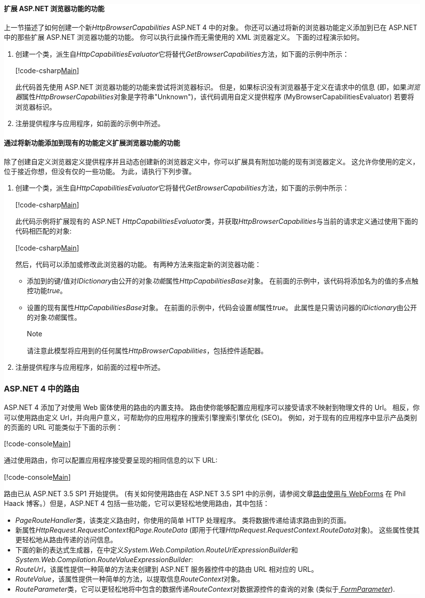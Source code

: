 #### <a name="extending-aspnet-browser-capabilities-functionality"></a>扩展 ASP.NET 浏览器功能的功能

上一节描述了如何创建一个新*HttpBrowserCapabilities* ASP.NET 4 中的对象。 你还可以通过将新的浏览器功能定义添加到已在 ASP.NET 中的那些扩展 ASP.NET 浏览器功能的功能。 你可以执行此操作而无需使用的 XML 浏览器定义。 下面的过程演示如何。

1. 创建一个类，派生自*HttpCapabilitiesEvaluator*它将替代*GetBrowserCapabilities*方法，如下面的示例中所示： 

    [!code-csharp[Main](overview/samples/sample33.cs)]

    此代码首先使用 ASP.NET 浏览器功能的功能来尝试将浏览器标识。 但是，如果标识没有浏览器基于定义在请求中的信息 (即，如果*浏览器*属性*HttpBrowserCapabilities*对象是字符串"Unknown")，该代码调用自定义提供程序 (MyBrowserCapabilitiesEvaluator) 若要将浏览器标识。
2. 注册提供程序与应用程序，如前面的示例中所述。

#### <a name="extending-browser-capabilities-functionality-by-adding-new-capabilities-to-existing-capabilities-definitions"></a>通过将新功能添加到现有的功能定义扩展浏览器功能的功能

除了创建自定义浏览器定义提供程序并且动态创建新的浏览器定义中，你可以扩展具有附加功能的现有浏览器定义。 这允许你使用的定义，位于接近你想，但没有仅的一些功能。 为此，请执行下列步骤。

1. 创建一个类，派生自*HttpCapabilitiesEvaluator*它将替代*GetBrowserCapabilities*方法，如下面的示例中所示： 

    [!code-csharp[Main](overview/samples/sample34.cs)]

    此代码示例将扩展现有的 ASP.NET *HttpCapabilitiesEvaluator*类，并获取*HttpBrowserCapabilities*与当前的请求定义通过使用下面的代码相匹配的对象:

    [!code-csharp[Main](overview/samples/sample35.cs)]

    然后，代码可以添加或修改此浏览器的功能。 有两种方法来指定新的浏览器功能：

    - 添加到的键/值对*IDictionary*由公开的对象*功能*属性*HttpCapabilitiesBase*对象。 在前面的示例中，该代码将添加名为的值的多点触控功能*true*。
    - 设置的现有属性*HttpCapabilitiesBase*对象。 在前面的示例中，代码会设置*帧*属性*true*。 此属性是只需访问器的*IDictionary*由公开的对象*功能*属性。 

        > [!NOTE]
        > 请注意此模型将应用到的任何属性*HttpBrowserCapabilities*，包括控件适配器。
2. 注册提供程序与应用程序，如前面的过程中所述。

<a id="0.2__Toc224729036"></a><a id="0.2__Toc253429260"></a><a id="0.2__Toc243304634"></a>

### <a name="routing-in-aspnet-4"></a>ASP.NET 4 中的路由

ASP.NET 4 添加了对使用 Web 窗体使用的路由的内置支持。 路由使你能够配置应用程序可以接受请求不映射到物理文件的 Url。 相反，你可以使用路由定义 Url，并向用户意义，可帮助你的应用程序的搜索引擎搜索引擎优化 (SEO)。 例如，对于现有的应用程序中显示产品类别的页面的 URL 可能类似于下面的示例：

[!code-console[Main](overview/samples/sample36.cmd)]

通过使用路由，你可以配置应用程序接受要呈现的相同信息的以下 URL:

[!code-console[Main](overview/samples/sample37.cmd)]

路由已从 ASP.NET 3.5 SP1 开始提供。 (有关如何使用路由在 ASP.NET 3.5 SP1 中的示例，请参阅文章[路由使用与 WebForms](http://haacked.com/archive/2008/03/11/using-routing-with-webforms.aspx "此项的标题。") 在 Phil Haack 博客。）但是，ASP.NET 4 包括一些功能，它可以更轻松地使用路由，其中包括：

- *PageRouteHandler*类，该类定义路由时，你使用的简单 HTTP 处理程序。 类将数据传递给请求路由到的页面。
- 新属性*HttpRequest.RequestContext*和*Page.RouteData* (即用于代理*HttpRequest.RequestContext.RouteData*对象)。 这些属性使其更轻松地从路由传递的访问信息。
- 下面的新的表达式生成器，在中定义*System.Web.Compilation.RouteUrlExpressionBuilder*和*System.Web.Compilation.RouteValueExpressionBuilder*:
- *RouteUrl*，该属性提供一种简单的方法来创建到 ASP.NET 服务器控件中的路由 URL 相对应的 URL。
- *RouteValue*，该属性提供一种简单的方法，以提取信息*RouteContext*对象。
- *RouteParameter*类，它可以更轻松地将中包含的数据传递*RouteContext*对数据源控件的查询的对象 (类似于[ *FormParameter*](https://msdn.microsoft.com/library/system.web.ui.webcontrols.formparameter.aspx)).
